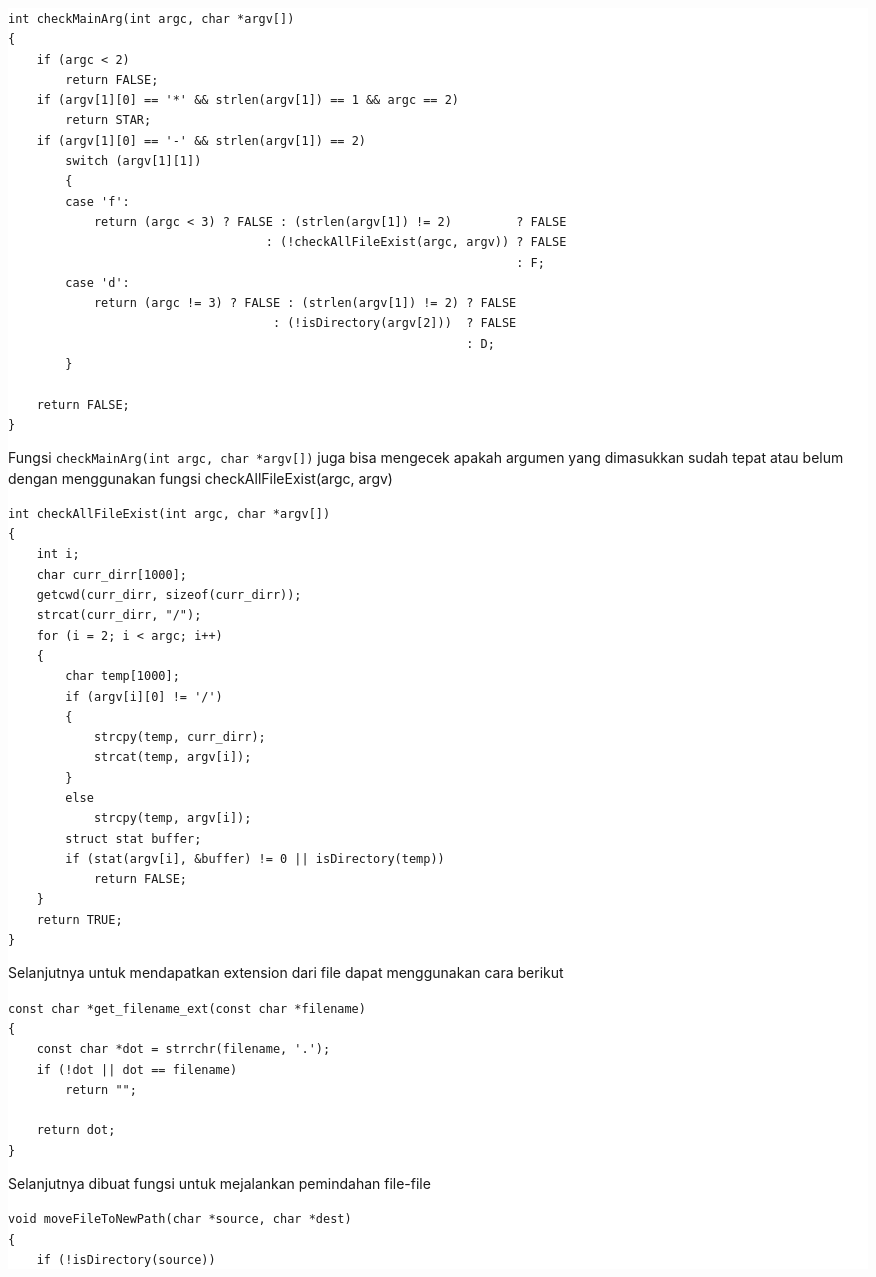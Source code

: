 ```
int checkMainArg(int argc, char *argv[])
{
    if (argc < 2)
        return FALSE;
    if (argv[1][0] == '*' && strlen(argv[1]) == 1 && argc == 2)
        return STAR;
    if (argv[1][0] == '-' && strlen(argv[1]) == 2)
        switch (argv[1][1])
        {
        case 'f':
            return (argc < 3) ? FALSE : (strlen(argv[1]) != 2)         ? FALSE
                                    : (!checkAllFileExist(argc, argv)) ? FALSE
                                                                       : F;
        case 'd':
            return (argc != 3) ? FALSE : (strlen(argv[1]) != 2) ? FALSE
                                     : (!isDirectory(argv[2]))  ? FALSE
                                                                : D;
        }

    return FALSE;
}
```
Fungsi `checkMainArg(int argc, char *argv[])` juga bisa mengecek apakah argumen yang dimasukkan sudah tepat atau belum dengan menggunakan fungsi checkAllFileExist(argc, argv)
```
int checkAllFileExist(int argc, char *argv[])
{
    int i;
    char curr_dirr[1000];
    getcwd(curr_dirr, sizeof(curr_dirr));
    strcat(curr_dirr, "/");
    for (i = 2; i < argc; i++)
    {
        char temp[1000];
        if (argv[i][0] != '/')
        {
            strcpy(temp, curr_dirr);
            strcat(temp, argv[i]);
        }
        else
            strcpy(temp, argv[i]);
        struct stat buffer;
        if (stat(argv[i], &buffer) != 0 || isDirectory(temp))
            return FALSE;
    }
    return TRUE;
}
```
Selanjutnya untuk mendapatkan extension dari file dapat menggunakan cara berikut
```
const char *get_filename_ext(const char *filename)
{
    const char *dot = strrchr(filename, '.');
    if (!dot || dot == filename)
        return "";

    return dot;
}
```
Selanjutnya dibuat fungsi untuk mejalankan pemindahan file-file
```
void moveFileToNewPath(char *source, char *dest)
{
    if (!isDirectory(source))
```
